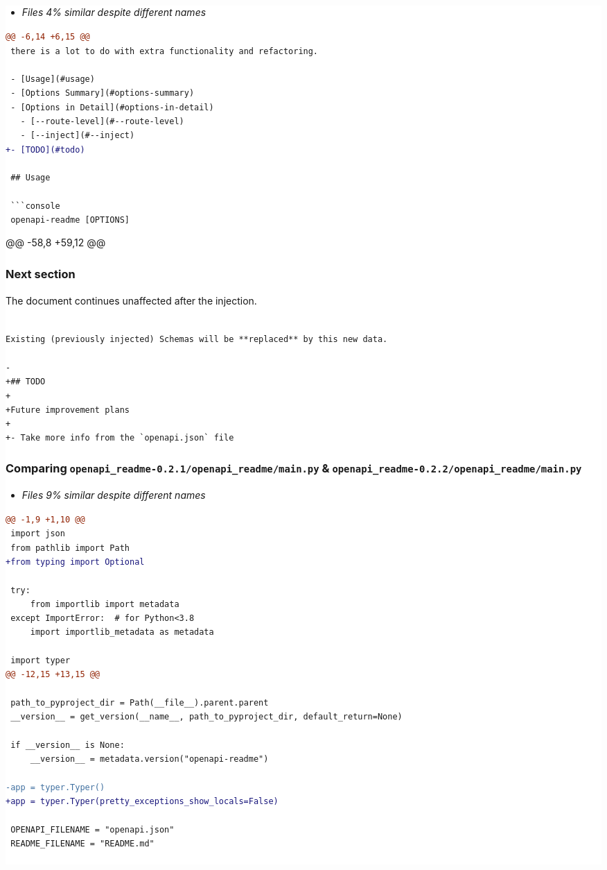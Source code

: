  * *Files 4% similar despite different names*

```diff
@@ -6,14 +6,15 @@
 there is a lot to do with extra functionality and refactoring.
 
 - [Usage](#usage)
 - [Options Summary](#options-summary)
 - [Options in Detail](#options-in-detail)
   - [--route-level](#--route-level)
   - [--inject](#--inject)
+- [TODO](#todo)
 
 ## Usage
 
 ```console
 openapi-readme [OPTIONS]
 ```
 
@@ -58,8 +59,12 @@
 
 ### Next section
 The document continues unaffected after the injection.
 ```
 
 Existing (previously injected) Schemas will be **replaced** by this new data.
 
-
+## TODO
+
+Future improvement plans
+
+- Take more info from the `openapi.json` file
```

### Comparing `openapi_readme-0.2.1/openapi_readme/main.py` & `openapi_readme-0.2.2/openapi_readme/main.py`

 * *Files 9% similar despite different names*

```diff
@@ -1,9 +1,10 @@
 import json
 from pathlib import Path
+from typing import Optional
 
 try:
     from importlib import metadata
 except ImportError:  # for Python<3.8
     import importlib_metadata as metadata
 
 import typer
@@ -12,15 +13,15 @@
 
 path_to_pyproject_dir = Path(__file__).parent.parent
 __version__ = get_version(__name__, path_to_pyproject_dir, default_return=None)
 
 if __version__ is None:
     __version__ = metadata.version("openapi-readme")
 
-app = typer.Typer()
+app = typer.Typer(pretty_exceptions_show_locals=False)
 
 OPENAPI_FILENAME = "openapi.json"
 README_FILENAME = "README.md"
 
```